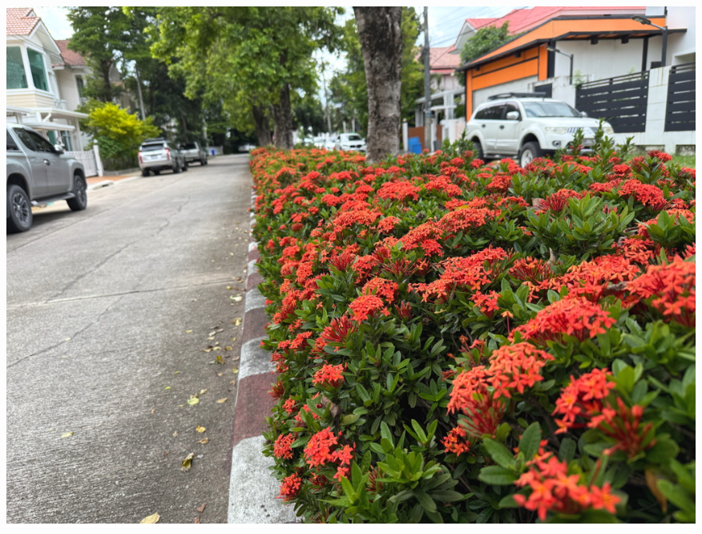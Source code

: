 <a href="20250809_002.JPG" target="_blank"><img src="20250809_002.JPG" alt="サンプル画像" class="responsive-media"></a>